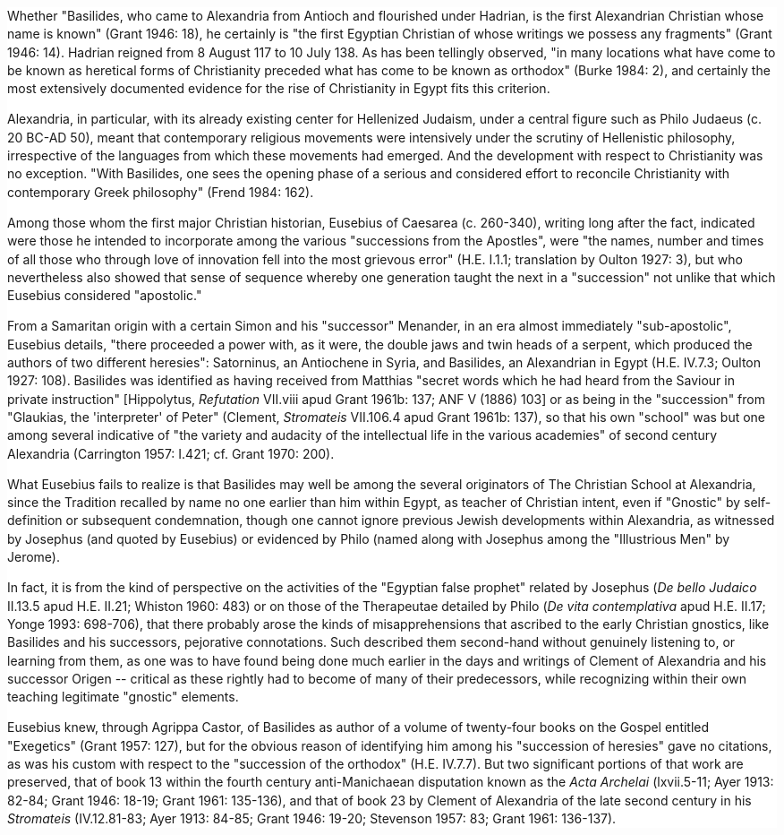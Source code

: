

Whether "Basilides, who came to Alexandria from Antioch and flourished under Hadrian, is the first Alexandrian Christian whose name is known" (Grant 1946: 18), he certainly is "the first Egyptian Christian of whose writings we possess any fragments" (Grant 1946: 14).  Hadrian reigned from 8 August 117 to 10 July 138.  As has been tellingly observed, "in many locations what have come to be known as heretical forms of Christianity preceded what has come to be known as orthodox" (Burke 1984: 2), and certainly the most extensively documented evidence for the rise of Christianity in Egypt fits this criterion.

Alexandria, in particular, with its already existing center for Hellenized Judaism, under a central figure such as Philo Judaeus (c. 20 BC-AD 50), meant that contemporary religious movements were intensively under the scrutiny of Hellenistic philosophy, irrespective of the languages from which these movements had emerged.  And the development with respect to Christianity was no exception.  "With Basilides, one sees the opening phase of a serious and considered effort to reconcile Christianity with contemporary Greek philosophy" (Frend 1984: 162).

Among those whom the first major Christian historian, Eusebius of Caesarea (c. 260-340), writing long after the fact, indicated were those he intended to incorporate among the various "successions from the Apostles", were "the names, number and times of all those who through love of innovation fell into the most grievous error" (H.E. I.1.1; translation by Oulton 1927: 3), but who nevertheless also showed that sense of sequence whereby one generation taught the next in a "succession" not unlike that which Eusebius considered "apostolic."

From a Samaritan origin with a certain Simon and his "successor" Menander, in an era almost immediately "sub-apostolic", Eusebius details, "there proceeded a power with, as it were, the double jaws and twin heads of a serpent, which produced the authors of two different heresies":  Satorninus, an Antiochene in Syria, and Basilides, an Alexandrian in Egypt (H.E. IV.7.3; Oulton 1927: 108).  Basilides was identified as having received from Matthias "secret words which he had heard from the Saviour in private instruction" [Hippolytus, *Refutation* VII.viii apud Grant 1961b: 137; ANF V (1886) 103] or as being in the "succession" from "Glaukias, the 'interpreter' of Peter" (Clement, *Stromateis* VII.106.4 apud Grant 1961b: 137), so that his own "school" was but one among several indicative of "the variety and audacity of the intellectual life in the various academies" of second century Alexandria (Carrington 1957: I.421; cf. Grant 1970: 200).

What Eusebius fails to realize is that Basilides may well be among the several originators of The Christian School at Alexandria, since the Tradition recalled by name no one earlier than him within Egypt, as teacher of Christian intent, even if "Gnostic" by self-definition or subsequent condemnation, though one cannot ignore previous Jewish developments within Alexandria, as witnessed by Josephus (and quoted by Eusebius) or evidenced by Philo (named along with Josephus among the "Illustrious Men" by Jerome).

In fact, it is from the kind of perspective on the activities of the "Egyptian false prophet" related by Josephus (*De bello Judaico* II.13.5 apud H.E. II.21; Whiston 1960: 483) or on those of the Therapeutae detailed by Philo (*De vita contemplativa* apud H.E. II.17; Yonge 1993: 698-706), that there probably arose the kinds of misapprehensions that ascribed to the early Christian gnostics, like Basilides and his successors, pejorative connotations.  Such described them second-hand without genuinely listening to, or learning from them, as one was to have found being done much earlier in the days and writings of Clement of Alexandria and his successor Origen -- critical as these rightly had to become of many of their predecessors, while recognizing within their own teaching legitimate "gnostic" elements.

Eusebius knew, through Agrippa Castor, of Basilides as author of a volume of twenty-four books on the Gospel entitled "Exegetics" (Grant 1957: 127), but for the obvious reason of identifying him among his "succession of heresies" gave no citations, as was his custom with respect to the "succession of the orthodox" (H.E. IV.7.7).  But two significant portions of that work are preserved, that of book 13 within the fourth century anti-Manichaean disputation known as the *Acta Archelai* (lxvii.5-11; Ayer 1913: 82-84; Grant 1946: 18-19; Grant 1961: 135-136), and that of book 23 by Clement of Alexandria of the late second century in his *Stromateis* (IV.12.81-83; Ayer 1913: 84-85; Grant 1946: 19-20; Stevenson 1957: 83; Grant 1961: 136-137).
